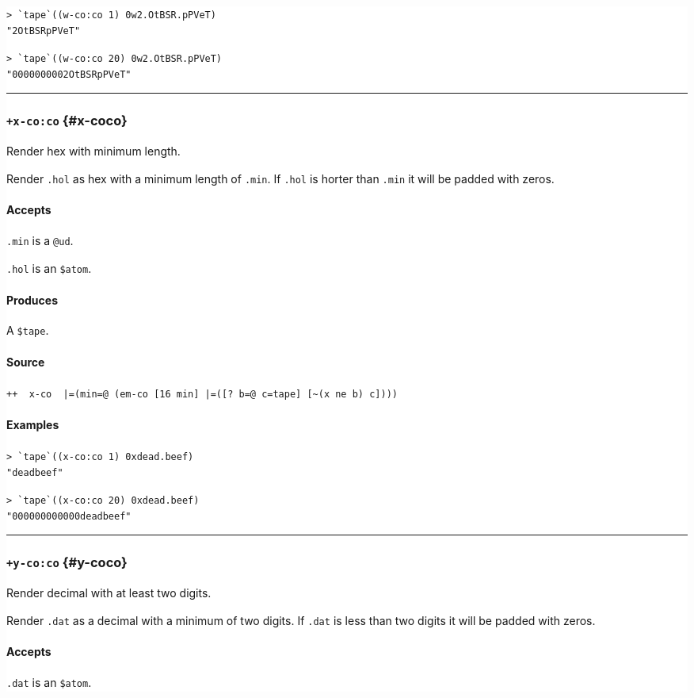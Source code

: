 ```
> `tape`((w-co:co 1) 0w2.OtBSR.pPVeT)
"2OtBSRpPVeT"
```

```
> `tape`((w-co:co 20) 0w2.OtBSR.pPVeT)
"0000000002OtBSRpPVeT"
```

---

### `+x-co:co` {#x-coco}

Render hex with minimum length.

Render `.hol` as hex with a minimum length of `.min`. If `.hol` is horter than `.min` it will be padded with zeros.

#### Accepts

`.min` is a `@ud`.

`.hol` is an `$atom`.

#### Produces

A `$tape`.

#### Source

```hoon
++  x-co  |=(min=@ (em-co [16 min] |=([? b=@ c=tape] [~(x ne b) c])))
```

#### Examples

```
> `tape`((x-co:co 1) 0xdead.beef)
"deadbeef"
```

```
> `tape`((x-co:co 20) 0xdead.beef)
"000000000000deadbeef"
```

---

### `+y-co:co` {#y-coco}

Render decimal with at least two digits.

Render `.dat` as a decimal with a minimum of two digits. If `.dat` is less than two digits it will be padded with zeros.

#### Accepts

`.dat` is an `$atom`.
